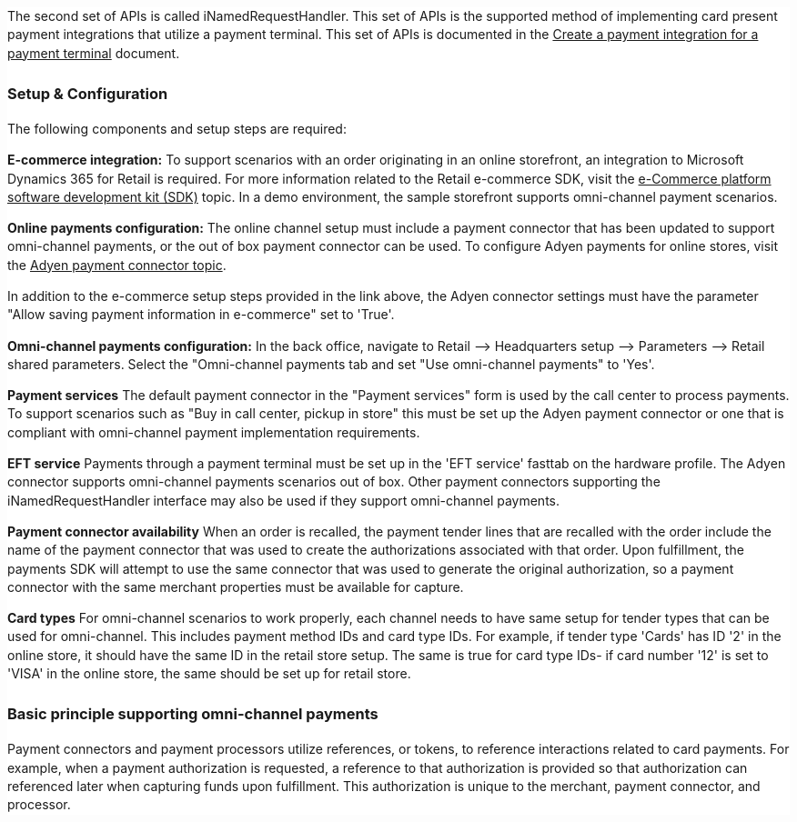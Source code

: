 The second set of APIs is called iNamedRequestHandler. This set of APIs is the supported method of implementing card present payment integrations that utilize a payment terminal. This set of APIs is documented in the [Create a payment integration for a payment terminal](https://docs.microsoft.com/en-us/dynamics365/unified-operations/retail/dev-itpro/end-to-end-payment-extension) document. 

### Setup & Configuration

The following components and setup steps are required:

**E-commerce integration:** To support scenarios with an order originating in an online storefront, an integration to Microsoft Dynamics 365 for Retail is required. For more information related to the Retail e-commerce SDK, visit the [e-Commerce platform software development kit (SDK)](https://docs.microsoft.com/en-us/dynamics365/unified-operations/retail/dev-itpro/ecommerce-platform-sdk) topic. In a demo environment, the sample storefront supports omni-channel payment scenarios. 

**Online payments configuration:** The online channel setup must include a payment connector that has been updated to support omni-channel payments, or the out of box payment connector can be used. To configure Adyen payments for online stores, visit the [Adyen payment connector topic](https://docs.microsoft.com/en-us/dynamics365/unified-operations/retail/dev-itpro/adyen-connector?tabs=8-1-3#e-commerce). 

In addition to the e-commerce setup steps provided in the link above, the Adyen connector settings must have the parameter "Allow saving payment information in e-commerce" set to 'True'. 

**Omni-channel payments configuration:** In the back office, navigate to Retail --> Headquarters setup --> Parameters --> Retail shared parameters. Select the "Omni-channel payments tab and set "Use omni-channel payments" to 'Yes'. 

**Payment services** The default payment connector in the "Payment services" form is used by the call center to process payments. To support scenarios such as "Buy in call center, pickup in store" this must be set up the Adyen payment connector or one that is compliant with omni-channel payment implementation requirements.

**EFT service** Payments through a payment terminal must be set up in the 'EFT service' fasttab on the hardware profile. The Adyen connector supports omni-channel payments scenarios out of box. Other payment connectors supporting the iNamedRequestHandler interface may also be used if they support omni-channel payments.

**Payment connector availability** When an order is recalled, the payment tender lines that are recalled with the order include the name of the payment connector that was used to create the authorizations associated with that order. Upon fulfillment, the payments SDK will attempt to use the same connector that was used to generate the original authorization, so a payment connector with the same merchant properties must be available for capture. 

**Card types**
For omni-channel scenarios to work properly, each channel needs to have same setup for tender types that can be used for omni-channel. This includes payment method IDs and card type IDs. For example, if tender type 'Cards' has ID '2' in the online store, it should have the same ID in the retail store setup. The same is true for card type IDs- if card number '12' is set to 'VISA' in the online store, the same should be set up for retail store. 

### Basic principle supporting omni-channel payments

Payment connectors and payment processors utilize references, or tokens, to reference interactions related to card payments. For example, when a payment authorization is requested, a reference to that authorization is provided so that authorization can referenced later when capturing funds upon fulfillment. This authorization is unique to the merchant, payment connector, and processor. 
